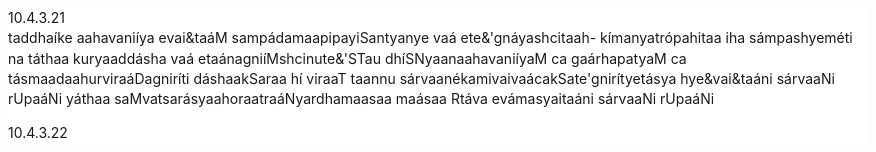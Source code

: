 10.4.3.21  
taddhaíke aahavaniíya evai&taáM sampádamaapipayiSantyanye vaá ete&'gnáyashcitaah- kímanyatrópahitaa iha sámpashyeméti na táthaa kuryaaddásha vaá etaánagniíMshcinute&'STau dhíSNyaanaahavaniíyaM ca gaárhapatyaM ca tásmaadaahurviraáDagniríti dáshaakSaraa hí viraaT taannu sárvaanékamivaivaácakSate'gnirítyetásya hye&vai&taáni sárvaaNi rUpaáNi yáthaa saMvatsarásyaahoraatraáNyardhamaasaa maásaa Rtáva evámasyaitaáni sárvaaNi rUpaáNi

10.4.3.22  
